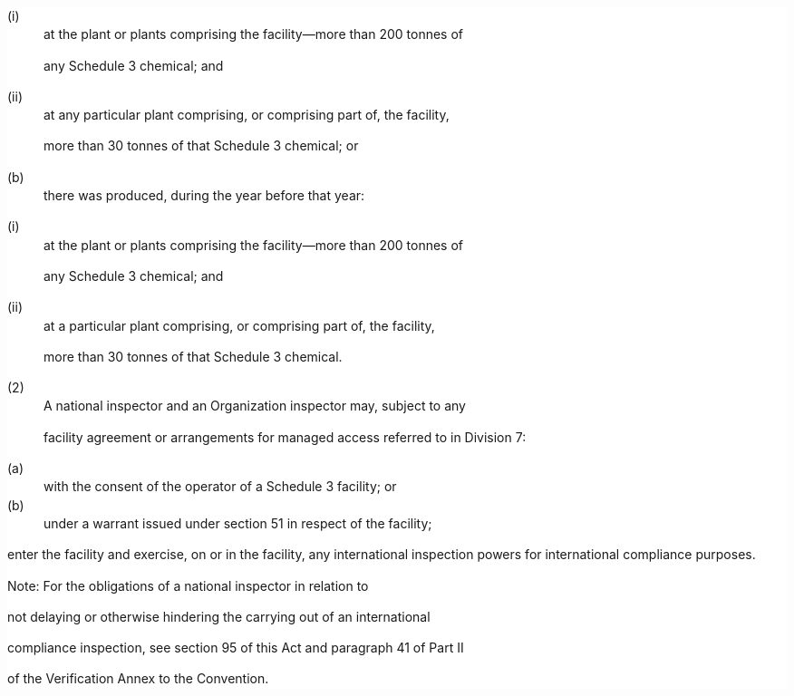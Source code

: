 <dt>(i)</dt><dd>at the plant or plants comprising the facility&#151;more than 200 tonnes of

any Schedule 3 chemical; and</dd>

<dt>(ii)</dt><dd>at any particular plant comprising, or comprising part of, the facility,

more than 30 tonnes of that Schedule 3 chemical; or

</dd>

</dl></dl></dl></dl>

<dl compact=""><dl compact=""><dl compact="">

<dt>(b)</dt><dd>there was produced, during the year before that year:

</dd>

</dl></dl></dl>

<dl compact=""><dl compact=""><dl compact=""><dl compact="">

<dt>(i)</dt><dd>at the plant or plants comprising the facility&#151;more than 200 tonnes of

any Schedule 3 chemical; and</dd>

<dt>(ii)</dt><dd>at a particular plant comprising, or comprising part of, the facility,

more than 30 tonnes of that Schedule 3 chemical.

</dd>

</dl></dl></dl></dl>

<dl compact=""><dl compact="">

<dt>(2)</dt><dd>A national inspector and an Organization inspector may, subject to any

facility agreement or arrangements for managed access referred to in Division 7:

</dd> </dl></dl>

<dl compact=""><dl compact=""><dl compact="">

<dt>(a)</dt><dd>with the consent of the operator of a Schedule 3 facility; or</dd>

<dt>(b)</dt><dd>under a warrant issued under section 51 in respect of the facility;

</dd>

</dl></dl></dl>

enter the facility and exercise, on or in the facility, any international inspection powers for international compliance purposes.

<dl compact=""><dl compact="">

Note:	For the obligations of a national inspector in relation to

not delaying or otherwise hindering the carrying out of an international

compliance inspection, see section 95 of this Act and paragraph 41 of Part II

of the Verification Annex to the Convention.
